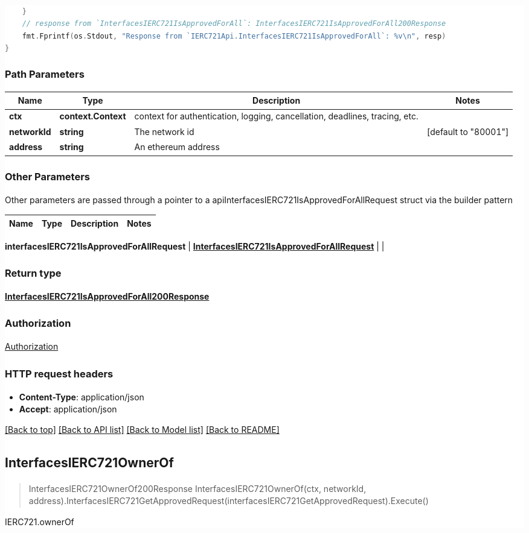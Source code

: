```go
    }
    // response from `InterfacesIERC721IsApprovedForAll`: InterfacesIERC721IsApprovedForAll200Response
    fmt.Fprintf(os.Stdout, "Response from `IERC721Api.InterfacesIERC721IsApprovedForAll`: %v\n", resp)
}
```

### Path Parameters


Name | Type | Description  | Notes
------------- | ------------- | ------------- | -------------
**ctx** | **context.Context** | context for authentication, logging, cancellation, deadlines, tracing, etc.
**networkId** | **string** | The network id | [default to &quot;80001&quot;]
**address** | **string** | An ethereum address | 

### Other Parameters

Other parameters are passed through a pointer to a apiInterfacesIERC721IsApprovedForAllRequest struct via the builder pattern


Name | Type | Description  | Notes
------------- | ------------- | ------------- | -------------


 **interfacesIERC721IsApprovedForAllRequest** | [**InterfacesIERC721IsApprovedForAllRequest**](InterfacesIERC721IsApprovedForAllRequest.md) |  | 

### Return type

[**InterfacesIERC721IsApprovedForAll200Response**](InterfacesIERC721IsApprovedForAll200Response.md)

### Authorization

[Authorization](../README.md#Authorization)

### HTTP request headers

- **Content-Type**: application/json
- **Accept**: application/json

[[Back to top]](#) [[Back to API list]](../README.md#documentation-for-api-endpoints)
[[Back to Model list]](../README.md#documentation-for-models)
[[Back to README]](../README.md)


## InterfacesIERC721OwnerOf

> InterfacesIERC721OwnerOf200Response InterfacesIERC721OwnerOf(ctx, networkId, address).InterfacesIERC721GetApprovedRequest(interfacesIERC721GetApprovedRequest).Execute()

IERC721.ownerOf
